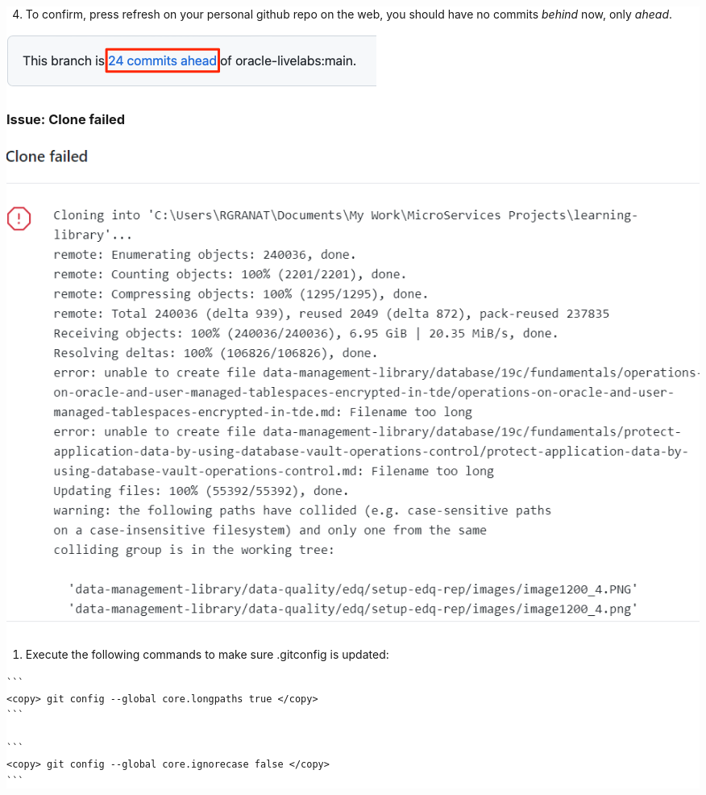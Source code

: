 4. To confirm, press refresh on your personal github repo on the web, you should have no commits *behind* now, only *ahead*.

  ![](./images/git-hub-sync-ahead.png " ")

### Issue: Clone failed
  ![](./images/clone-failed.png " ")

  1. Execute the following commands to make sure .gitconfig is updated:                           

    ```
    <copy> git config --global core.longpaths true </copy>
    ```

    ```
    <copy> git config --global core.ignorecase false </copy>
    ```
